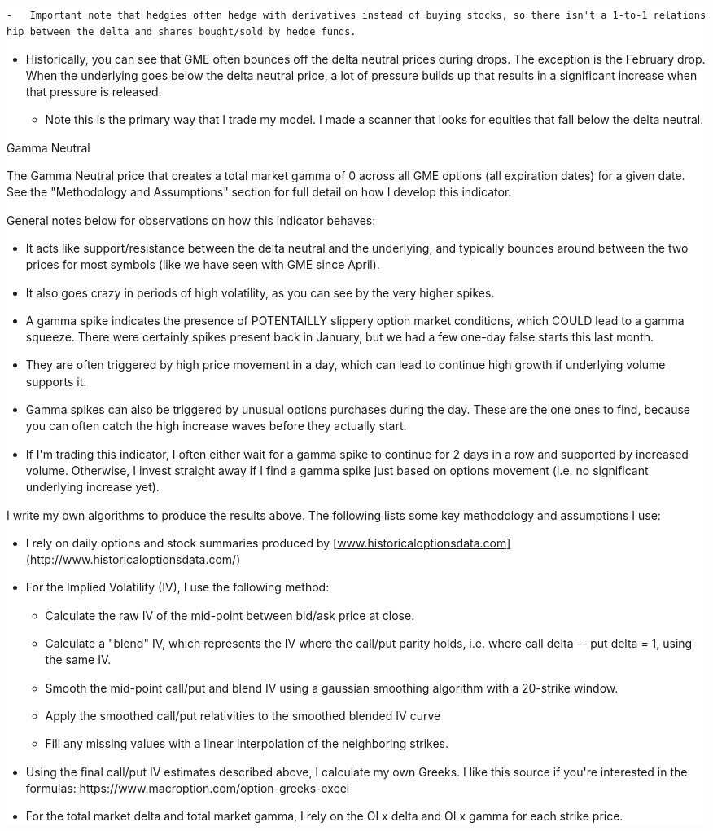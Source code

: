     -   Important note that hedgies often hedge with derivatives instead of buying stocks, so there isn't a 1-to-1 relationship between the delta and shares bought/sold by hedge funds.

-   Historically, you can see that GME often bounces off the delta neutral prices during drops. The exception is the February drop. When the underlying goes below the delta neutral price, a lot of pressure builds up that results in a significant increase when that pressure is released.

    -   Note this is the primary way that I trade my model. I made a scanner that looks for equities that fall below the delta neutral.

Gamma Neutral

The Gamma Neutral price that creates a total market gamma of 0 across all GME options (all expiration dates) for a given date. See the "Methodology and Assumptions" section for full detail on how I develop this indicator.

General notes below for observations on how this indicator behaves:

-   It acts like support/resistance between the delta neutral and the underlying, and typically bounces around between the two prices for most symbols (like we have seen with GME since April).

-   It also goes crazy in periods of high volatility, as you can see by the very higher spikes.

-   A gamma spike indicates the presence of POTENTAILLY slippery option market conditions, which COULD lead to a gamma squeeze. There were certainly spikes present back in January, but we had a few one-day false starts this last month.

-   They are often triggered by high price movement in a day, which can lead to continue high growth if underlying volume supports it.

-   Gamma spikes can also be triggered by unusual options purchases during the day. These are the one ones to find, because you can often catch the high increase waves before they actually start.

-   If I'm trading this indicator, I often either wait for a gamma spike to continue for 2 days in a row and supported by increased volume. Otherwise, I invest straight away if I find a gamma spike just based on options movement (i.e. no significant underlying increase yet).

I write my own algorithms to produce the results above. The following lists some key methodology and assumptions I use:

-   I rely on daily options and stock summaries produced by [www.historicaloptionsdata.com](http://www.historicaloptionsdata.com/)

-   For the Implied Volatility (IV), I use the following method:

    -   Calculate the raw IV of the mid-point between bid/ask price at close.

    -   Calculate a "blend" IV, which represents the IV where the call/put parity holds, i.e. where call delta -- put delta = 1, using the same IV.

    -   Smooth the mid-point call/put and blend IV using a gaussian smoothing algorithm with a 20-strike window.

    -   Apply the smoothed call/put relativities to the smoothed blended IV curve

    -   Fill any missing values with a linear interpolation of the neighboring strikes.

-   Using the final call/put IV estimates described above, I calculate my own Greeks. I like this source if you're interested in the formulas: <https://www.macroption.com/option-greeks-excel>

-   For the total market delta and total market gamma, I rely on the OI x delta and OI x gamma for each strike price.
